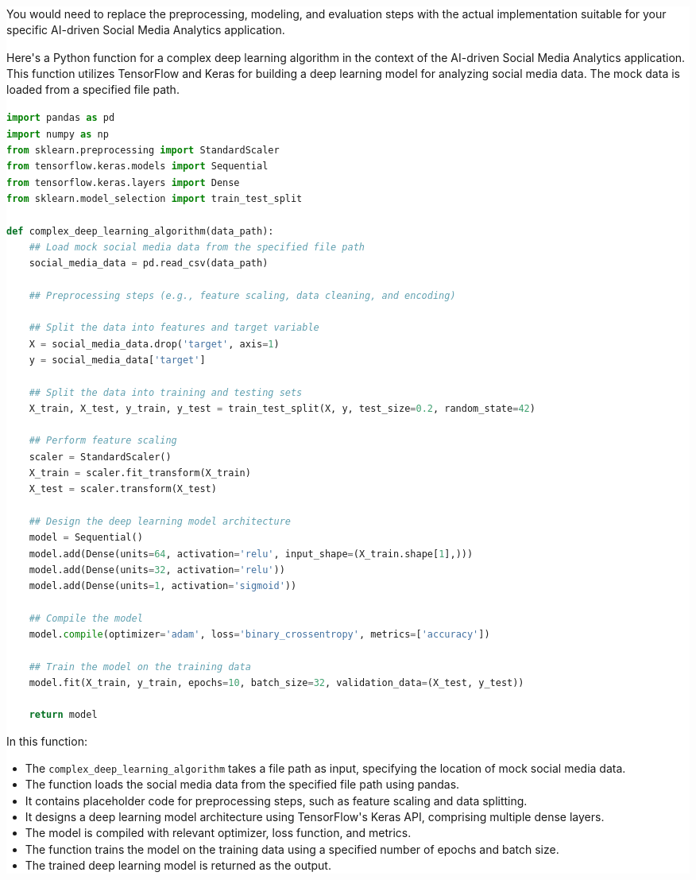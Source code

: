 You would need to replace the preprocessing, modeling, and evaluation steps with the actual implementation suitable for your specific AI-driven Social Media Analytics application.

Here's a Python function for a complex deep learning algorithm in the context of the AI-driven Social Media Analytics application. This function utilizes TensorFlow and Keras for building a deep learning model for analyzing social media data. The mock data is loaded from a specified file path.

```python
import pandas as pd
import numpy as np
from sklearn.preprocessing import StandardScaler
from tensorflow.keras.models import Sequential
from tensorflow.keras.layers import Dense
from sklearn.model_selection import train_test_split

def complex_deep_learning_algorithm(data_path):
    ## Load mock social media data from the specified file path
    social_media_data = pd.read_csv(data_path)

    ## Preprocessing steps (e.g., feature scaling, data cleaning, and encoding)

    ## Split the data into features and target variable
    X = social_media_data.drop('target', axis=1)
    y = social_media_data['target']

    ## Split the data into training and testing sets
    X_train, X_test, y_train, y_test = train_test_split(X, y, test_size=0.2, random_state=42)

    ## Perform feature scaling
    scaler = StandardScaler()
    X_train = scaler.fit_transform(X_train)
    X_test = scaler.transform(X_test)

    ## Design the deep learning model architecture
    model = Sequential()
    model.add(Dense(units=64, activation='relu', input_shape=(X_train.shape[1],)))
    model.add(Dense(units=32, activation='relu'))
    model.add(Dense(units=1, activation='sigmoid'))

    ## Compile the model
    model.compile(optimizer='adam', loss='binary_crossentropy', metrics=['accuracy'])

    ## Train the model on the training data
    model.fit(X_train, y_train, epochs=10, batch_size=32, validation_data=(X_test, y_test))

    return model
```

In this function:

- The `complex_deep_learning_algorithm` takes a file path as input, specifying the location of mock social media data.
- The function loads the social media data from the specified file path using pandas.
- It contains placeholder code for preprocessing steps, such as feature scaling and data splitting.
- It designs a deep learning model architecture using TensorFlow's Keras API, comprising multiple dense layers.
- The model is compiled with relevant optimizer, loss function, and metrics.
- The function trains the model on the training data using a specified number of epochs and batch size.
- The trained deep learning model is returned as the output.

